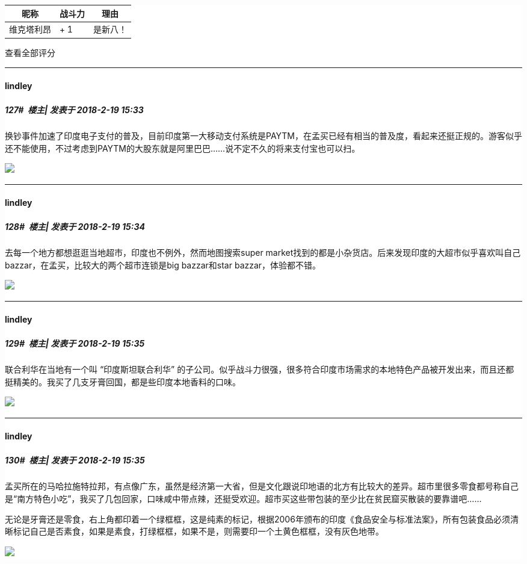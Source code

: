 |昵称|战斗力|理由|
|----|---|---|
| 维克塔利昂| + 1|是新八！|


查看全部评分


-----

####  lindley  
##### 127#         楼主| 发表于 2018-2-19 15:33


换钞事件加速了印度电子支付的普及，目前印度第一大移动支付系统是PAYTM，在孟买已经有相当的普及度，看起来还挺正规的。游客似乎还不能使用，不过考虑到PAYTM的大股东就是阿里巴巴……说不定不久的将来支付宝也可以扫。

<img src="http://wx4.sinaimg.cn/large/6b2c0dc7gy1folk1uknxij21hc0u011h.jpg" referrerpolicy="no-referrer">


-----

####  lindley  
##### 128#         楼主| 发表于 2018-2-19 15:34


去每一个地方都想逛逛当地超市，印度也不例外，然而地图搜索super market找到的都是小杂货店。后来发现印度的大超市似乎喜欢叫自己bazzar，在孟买，比较大的两个超市连锁是big bazzar和star bazzar，体验都不错。

<img src="http://wx4.sinaimg.cn/large/6b2c0dc7gy1folk1m7vfoj21hc0u0qiv.jpg" referrerpolicy="no-referrer">


-----

####  lindley  
##### 129#         楼主| 发表于 2018-2-19 15:35


联合利华在当地有一个叫 “印度斯坦联合利华” 的子公司。似乎战斗力很强，很多符合印度市场需求的本地特色产品被开发出来，而且还都挺精美的。我买了几支牙膏回国，都是些印度本地香料的口味。

<img src="http://wx4.sinaimg.cn/large/6b2c0dc7gy1folk0usw2qj21hc0u0thr.jpg" referrerpolicy="no-referrer">


-----

####  lindley  
##### 130#         楼主| 发表于 2018-2-19 15:35


孟买所在的马哈拉施特拉邦，有点像广东，虽然是经济第一大省，但是文化跟说印地语的北方有比较大的差异。超市里很多零食都号称自己是“南方特色小吃”，我买了几包回家，口味咸中带点辣，还挺受欢迎。超市买这些带包装的至少比在贫民窟买散装的要靠谱吧……


无论是牙膏还是零食，右上角都印着一个绿框框，这是纯素的标记，根据2006年颁布的印度《食品安全与标准法案》，所有包装食品必须清晰标记自己是否素食，如果是素食，打绿框框，如果不是，则需要印一个土黄色框框，没有灰色地带。

<img src="http://wx4.sinaimg.cn/large/6b2c0dc7gy1folk0wmdiqj20gw0u0djy.jpg" referrerpolicy="no-referrer">

